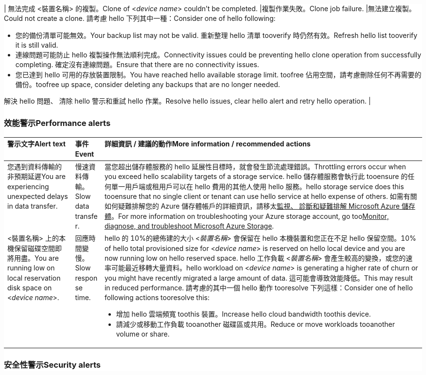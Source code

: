 | <span data-ttu-id="95c12-230">無法完成 <裝置名稱> 的複製。</span><span class="sxs-lookup"><span data-stu-id="95c12-230">Clone of <*device name*> couldn’t be completed.</span></span> |<span data-ttu-id="95c12-231">複製作業失敗。</span><span class="sxs-lookup"><span data-stu-id="95c12-231">Clone job failure.</span></span> |<span data-ttu-id="95c12-232">無法建立複製。</span><span class="sxs-lookup"><span data-stu-id="95c12-232">Could not create a clone.</span></span> <span data-ttu-id="95c12-233">請考慮 hello 下列其中一種：</span><span class="sxs-lookup"><span data-stu-id="95c12-233">Consider one of hello following:</span></span><ul><li><span data-ttu-id="95c12-234">您的備份清單可能無效。</span><span class="sxs-lookup"><span data-stu-id="95c12-234">Your backup list may not be valid.</span></span> <span data-ttu-id="95c12-235">重新整理 hello 清單 tooverify 時仍然有效。</span><span class="sxs-lookup"><span data-stu-id="95c12-235">Refresh hello list tooverify it is still valid.</span></span></li><li><span data-ttu-id="95c12-236">連線問題可能防止 hello 複製操作無法順利完成。</span><span class="sxs-lookup"><span data-stu-id="95c12-236">Connectivity issues could be preventing hello clone operation from successfully completing.</span></span> <span data-ttu-id="95c12-237">確定沒有連線問題。</span><span class="sxs-lookup"><span data-stu-id="95c12-237">Ensure that there are no connectivity issues.</span></span></li><li><span data-ttu-id="95c12-238">您已達到 hello 可用的存放裝置限制。</span><span class="sxs-lookup"><span data-stu-id="95c12-238">You have reached hello available storage limit.</span></span> <span data-ttu-id="95c12-239">toofree 佔用空間，請考慮刪除任何不再需要的備份。</span><span class="sxs-lookup"><span data-stu-id="95c12-239">toofree up space, consider deleting any backups that are no longer needed.</span></span></li></ul><span data-ttu-id="95c12-240">解決 hello 問題、 清除 hello 警示和重試 hello 作業。</span><span class="sxs-lookup"><span data-stu-id="95c12-240">Resolve hello issues, clear hello alert and retry hello operation.</span></span> |

### <a name="performance-alerts"></a><span data-ttu-id="95c12-241">效能警示</span><span class="sxs-lookup"><span data-stu-id="95c12-241">Performance alerts</span></span>

| <span data-ttu-id="95c12-242">警示文字</span><span class="sxs-lookup"><span data-stu-id="95c12-242">Alert text</span></span> | <span data-ttu-id="95c12-243">事件</span><span class="sxs-lookup"><span data-stu-id="95c12-243">Event</span></span> | <span data-ttu-id="95c12-244">詳細資訊 / 建議的動作</span><span class="sxs-lookup"><span data-stu-id="95c12-244">More information / recommended actions</span></span> |
|:--- |:--- |:--- |
| <span data-ttu-id="95c12-245">您遇到資料傳輸的非預期延遲</span><span class="sxs-lookup"><span data-stu-id="95c12-245">You are experiencing unexpected delays in data transfer.</span></span> |<span data-ttu-id="95c12-246">慢速資料傳輸。</span><span class="sxs-lookup"><span data-stu-id="95c12-246">Slow data transfer.</span></span> |<span data-ttu-id="95c12-247">當您超出儲存體服務的 hello 延展性目標時，就會發生節流處理錯誤。</span><span class="sxs-lookup"><span data-stu-id="95c12-247">Throttling errors occur when you exceed hello scalability targets of a storage service.</span></span> <span data-ttu-id="95c12-248">hello 儲存體服務會執行此 tooensure 的任何單一用戶端或租用戶可以在 hello 費用的其他人使用 hello 服務。</span><span class="sxs-lookup"><span data-stu-id="95c12-248">hello storage service does this tooensure that no single client or tenant can use hello service at hello expense of others.</span></span> <span data-ttu-id="95c12-249">如需有關如何疑難排解您的 Azure 儲存體帳戶的詳細資訊，請移太[監視、 診斷和疑難排解 Microsoft Azure 儲存體](../storage/common/storage-monitoring-diagnosing-troubleshooting.md)。</span><span class="sxs-lookup"><span data-stu-id="95c12-249">For more information on troubleshooting your Azure storage account, go too[Monitor, diagnose, and troubleshoot Microsoft Azure Storage](../storage/common/storage-monitoring-diagnosing-troubleshooting.md).</span></span> |
| <span data-ttu-id="95c12-250"><裝置名稱> 上的本機保留磁碟空間即將用盡。</span><span class="sxs-lookup"><span data-stu-id="95c12-250">You are running low on local reservation disk space on <*device name*>.</span></span> |<span data-ttu-id="95c12-251">回應時間變慢。</span><span class="sxs-lookup"><span data-stu-id="95c12-251">Slow response time.</span></span> |<span data-ttu-id="95c12-252">hello 的 10%的總佈建的大小 <*裝置名稱*> 會保留在 hello 本機裝置和您正在不足 hello 保留空間。</span><span class="sxs-lookup"><span data-stu-id="95c12-252">10% of hello total provisioned size for <*device name*> is reserved on hello local device and you are now running low on hello reserved space.</span></span> <span data-ttu-id="95c12-253">hello 工作負載 <*裝置名稱*> 會產生較高的變換，或您的速率可能最近移轉大量資料。</span><span class="sxs-lookup"><span data-stu-id="95c12-253">hello workload on <*device name*> is generating a higher rate of churn or you might have recently migrated a large amount of data.</span></span> <span data-ttu-id="95c12-254">這可能會導致效能降低。</span><span class="sxs-lookup"><span data-stu-id="95c12-254">This may result in reduced performance.</span></span> <span data-ttu-id="95c12-255">請考慮的其中一個 hello 動作 tooresolve 下列這樣：</span><span class="sxs-lookup"><span data-stu-id="95c12-255">Consider one of hello following actions tooresolve this:</span></span><ul><li><span data-ttu-id="95c12-256">增加 hello 雲端頻寬 toothis 裝置。</span><span class="sxs-lookup"><span data-stu-id="95c12-256">Increase hello cloud bandwidth toothis device.</span></span></li><li><span data-ttu-id="95c12-257">請減少或移動工作負載 tooanother 磁碟區或共用。</span><span class="sxs-lookup"><span data-stu-id="95c12-257">Reduce or move workloads tooanother volume or share.</span></span></li></ul> |

### <a name="security-alerts"></a><span data-ttu-id="95c12-258">安全性警示</span><span class="sxs-lookup"><span data-stu-id="95c12-258">Security alerts</span></span>
